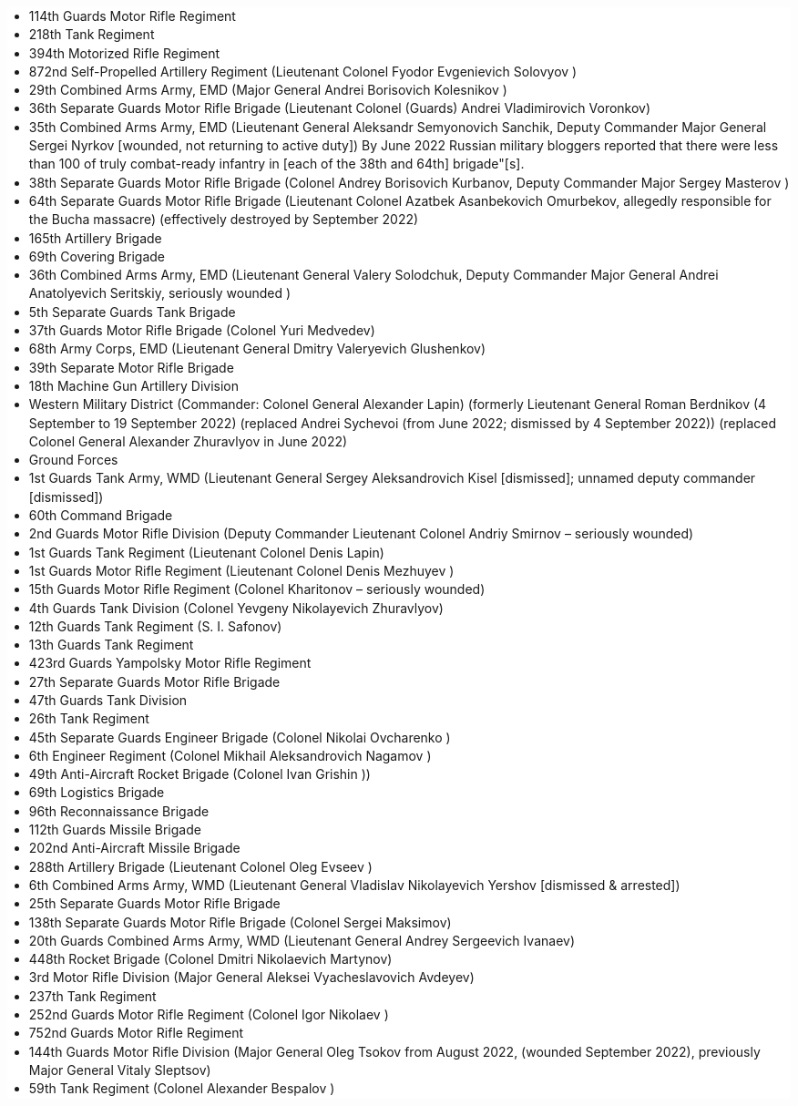  * 114th Guards Motor Rifle Regiment
 * 218th Tank Regiment
 * 394th Motorized Rifle Regiment
 * 872nd Self-Propelled Artillery Regiment (Lieutenant Colonel Fyodor Evgenievich Solovyov )
 * 29th Combined Arms Army, EMD (Major General Andrei Borisovich Kolesnikov )
 * 36th Separate Guards Motor Rifle Brigade (Lieutenant Colonel (Guards) Andrei Vladimirovich Voronkov)
 * 35th Combined Arms Army, EMD (Lieutenant General Aleksandr Semyonovich Sanchik, Deputy Commander Major General Sergei Nyrkov [wounded, not returning to active duty]) By June 2022 Russian military bloggers reported that there were less than 100 of truly combat-ready infantry in [each of the 38th and 64th] brigade"[s].
 * 38th Separate Guards Motor Rifle Brigade (Colonel Andrey Borisovich Kurbanov, Deputy Commander Major Sergey Masterov )
 * 64th Separate Guards Motor Rifle Brigade (Lieutenant Colonel Azatbek Asanbekovich Omurbekov, allegedly responsible for the Bucha massacre) (effectively destroyed by September 2022)
 * 165th Artillery Brigade
 * 69th Covering Brigade
 * 36th Combined Arms Army, EMD (Lieutenant General Valery Solodchuk, Deputy Commander Major General Andrei Anatolyevich Seritskiy, seriously wounded )
 * 5th Separate Guards Tank Brigade
 * 37th Guards Motor Rifle Brigade (Colonel Yuri Medvedev)
 * 68th Army Corps, EMD (Lieutenant General Dmitry Valeryevich Glushenkov)
 * 39th Separate Motor Rifle Brigade
 * 18th Machine Gun Artillery Division
 * Western Military District (Commander: Colonel General Alexander Lapin) (formerly Lieutenant General Roman Berdnikov (4 September to 19 September 2022) (replaced Andrei Sychevoi (from June 2022; dismissed by 4 September 2022)) (replaced Colonel General Alexander Zhuravlyov in June 2022)
 * Ground Forces
 * 1st Guards Tank Army, WMD (Lieutenant General Sergey Aleksandrovich Kisel [dismissed]; unnamed deputy commander [dismissed])
 * 60th Command Brigade
 * 2nd Guards Motor Rifle Division (Deputy Commander Lieutenant Colonel Andriy Smirnov – seriously wounded)
 * 1st Guards Tank Regiment (Lieutenant Colonel Denis Lapin)
 * 1st Guards Motor Rifle Regiment (Lieutenant Colonel Denis Mezhuyev )
 * 15th Guards Motor Rifle Regiment (Colonel Kharitonov – seriously wounded)
 * 4th Guards Tank Division (Colonel Yevgeny Nikolayevich Zhuravlyov)
 * 12th Guards Tank Regiment (S. I. Safonov)
 * 13th Guards Tank Regiment
 * 423rd Guards Yampolsky Motor Rifle Regiment
 * 27th Separate Guards Motor Rifle Brigade
 * 47th Guards Tank Division
 * 26th Tank Regiment
 * 45th Separate Guards Engineer Brigade (Colonel Nikolai Ovcharenko )
 * 6th Engineer Regiment (Colonel Mikhail Aleksandrovich Nagamov )
 * 49th Anti-Aircraft Rocket Brigade (Colonel Ivan Grishin ))
 * 69th Logistics Brigade
 * 96th Reconnaissance Brigade
 * 112th Guards Missile Brigade
 * 202nd Anti-Aircraft Missile Brigade
 * 288th Artillery Brigade (Lieutenant Colonel Oleg Evseev )
 * 6th Combined Arms Army, WMD (Lieutenant General Vladislav Nikolayevich Yershov [dismissed & arrested])
 * 25th Separate Guards Motor Rifle Brigade
 * 138th Separate Guards Motor Rifle Brigade (Colonel Sergei Maksimov)
 * 20th Guards Combined Arms Army, WMD (Lieutenant General Andrey Sergeevich Ivanaev)
 * 448th Rocket Brigade (Colonel Dmitri Nikolaevich Martynov)
 * 3rd Motor Rifle Division (Major General Aleksei Vyacheslavovich Avdeyev)
 * 237th Tank Regiment
 * 252nd Guards Motor Rifle Regiment (Colonel Igor Nikolaev )
 * 752nd Guards Motor Rifle Regiment
 * 144th Guards Motor Rifle Division (Major General Oleg Tsokov from August 2022, (wounded September 2022), previously Major General Vitaly Sleptsov)
 * 59th Tank Regiment (Colonel Alexander Bespalov )